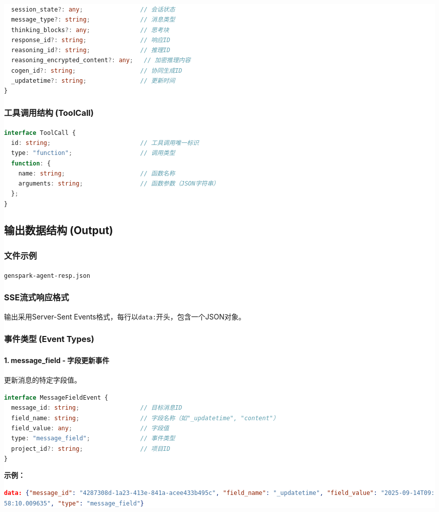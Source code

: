 ```typescript
  session_state?: any;                // 会话状态
  message_type?: string;              // 消息类型
  thinking_blocks?: any;              // 思考块
  response_id?: string;               // 响应ID
  reasoning_id?: string;              // 推理ID
  reasoning_encrypted_content?: any;   // 加密推理内容
  cogen_id?: string;                  // 协同生成ID
  _updatetime?: string;               // 更新时间
}
```

### 工具调用结构 (ToolCall)

```typescript
interface ToolCall {
  id: string;                         // 工具调用唯一标识
  type: "function";                   // 调用类型
  function: {
    name: string;                     // 函数名称
    arguments: string;                // 函数参数（JSON字符串）
  };
}
```

## 输出数据结构 (Output)

### 文件示例
`genspark-agent-resp.json`

### SSE流式响应格式

输出采用Server-Sent Events格式，每行以`data:`开头，包含一个JSON对象。

### 事件类型 (Event Types)

#### 1. message_field - 字段更新事件
更新消息的特定字段值。

```typescript
interface MessageFieldEvent {
  message_id: string;                 // 目标消息ID
  field_name: string;                 // 字段名称（如"_updatetime", "content"）
  field_value: any;                   // 字段值
  type: "message_field";              // 事件类型
  project_id?: string;                // 项目ID
}
```

**示例：**
```json
data: {"message_id": "4287308d-1a23-413e-841a-acee433b495c", "field_name": "_updatetime", "field_value": "2025-09-14T09:58:10.009635", "type": "message_field"}
```
